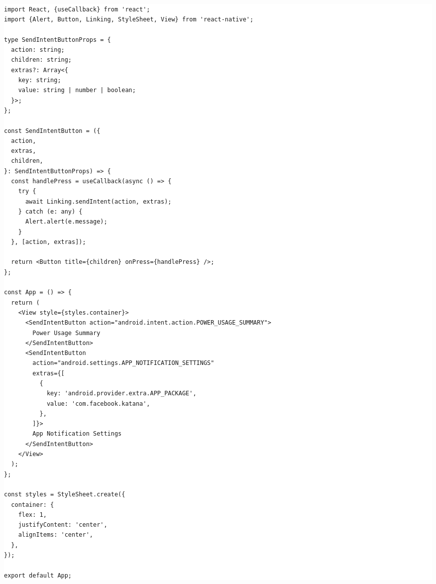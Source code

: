 </TabItem>
<TabItem value="typescript">

```SnackPlayer name=Linking%20Function%20Component%20Example&ext=tsx
import React, {useCallback} from 'react';
import {Alert, Button, Linking, StyleSheet, View} from 'react-native';

type SendIntentButtonProps = {
  action: string;
  children: string;
  extras?: Array<{
    key: string;
    value: string | number | boolean;
  }>;
};

const SendIntentButton = ({
  action,
  extras,
  children,
}: SendIntentButtonProps) => {
  const handlePress = useCallback(async () => {
    try {
      await Linking.sendIntent(action, extras);
    } catch (e: any) {
      Alert.alert(e.message);
    }
  }, [action, extras]);

  return <Button title={children} onPress={handlePress} />;
};

const App = () => {
  return (
    <View style={styles.container}>
      <SendIntentButton action="android.intent.action.POWER_USAGE_SUMMARY">
        Power Usage Summary
      </SendIntentButton>
      <SendIntentButton
        action="android.settings.APP_NOTIFICATION_SETTINGS"
        extras={[
          {
            key: 'android.provider.extra.APP_PACKAGE',
            value: 'com.facebook.katana',
          },
        ]}>
        App Notification Settings
      </SendIntentButton>
    </View>
  );
};

const styles = StyleSheet.create({
  container: {
    flex: 1,
    justifyContent: 'center',
    alignItems: 'center',
  },
});

export default App;
```
